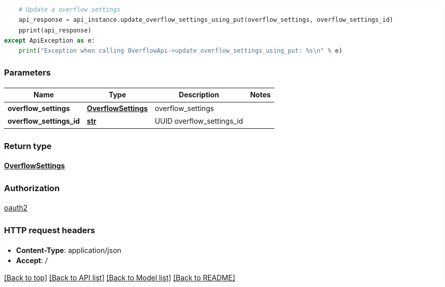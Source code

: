 ```python
    # Update a overflow settings
    api_response = api_instance.update_overflow_settings_using_put(overflow_settings, overflow_settings_id)
    pprint(api_response)
except ApiException as e:
    print("Exception when calling OverflowApi->update_overflow_settings_using_put: %s\n" % e)
```

### Parameters

Name | Type | Description  | Notes
------------- | ------------- | ------------- | -------------
 **overflow_settings** | [**OverflowSettings**](OverflowSettings.md)| overflow_settings | 
 **overflow_settings_id** | [**str**](.md)| UUID overflow_settings_id | 

### Return type

[**OverflowSettings**](OverflowSettings.md)

### Authorization

[oauth2](../README.md#oauth2)

### HTTP request headers

 - **Content-Type**: application/json
 - **Accept**: */*

[[Back to top]](#) [[Back to API list]](../README.md#documentation-for-api-endpoints) [[Back to Model list]](../README.md#documentation-for-models) [[Back to README]](../README.md)

